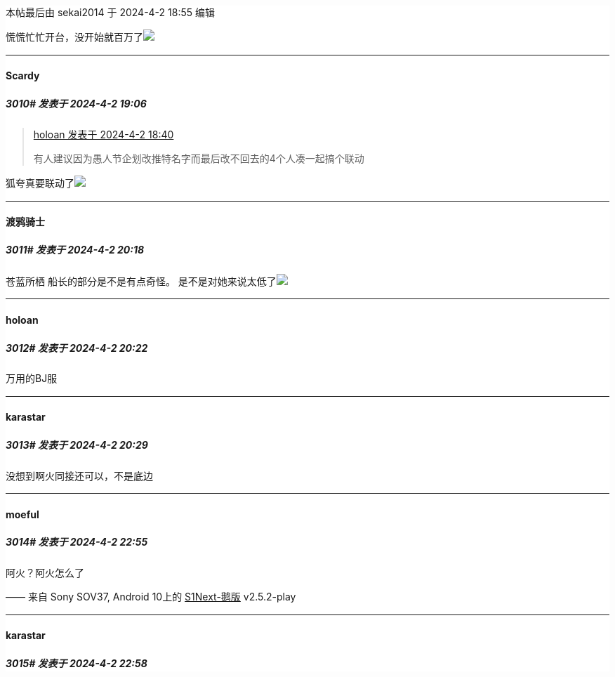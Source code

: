  本帖最后由 sekai2014 于 2024-4-2 18:55 编辑 

慌慌忙忙开台，没开始就百万了<img src="https://static.saraba1st.com/image/smiley/face2017/075.png" referrerpolicy="no-referrer">


*****

####  Scardy  
##### 3010#       发表于 2024-4-2 19:06

<blockquote><a href="httphttps://bbs.saraba1st.com/2b/forum.php?mod=redirect&amp;goto=findpost&amp;pid=64462268&amp;ptid=2170519" target="_blank">holoan 发表于 2024-4-2 18:40</a>

有人建议因为愚人节企划改推特名字而最后改不回去的4个人凑一起搞个联动</blockquote>
狐夸真要联动了<img src="https://static.saraba1st.com/image/smiley/face2017/067.png" referrerpolicy="no-referrer">


*****

####  渡鸦骑士  
##### 3011#       发表于 2024-4-2 20:18

苍蓝所栖 船长的部分是不是有点奇怪。
是不是对她来说太低了<img src="https://static.saraba1st.com/image/smiley/face2017/009.gif" referrerpolicy="no-referrer">


*****

####  holoan  
##### 3012#       发表于 2024-4-2 20:22

万用的BJ服


*****

####  karastar  
##### 3013#       发表于 2024-4-2 20:29

没想到啊火同接还可以，不是底边


*****

####  moeful  
##### 3014#       发表于 2024-4-2 22:55

阿火？阿火怎么了

—— 来自 Sony SOV37, Android 10上的 [S1Next-鹅版](https://github.com/ykrank/S1-Next/releases) v2.5.2-play

*****

####  karastar  
##### 3015#       发表于 2024-4-2 22:58
